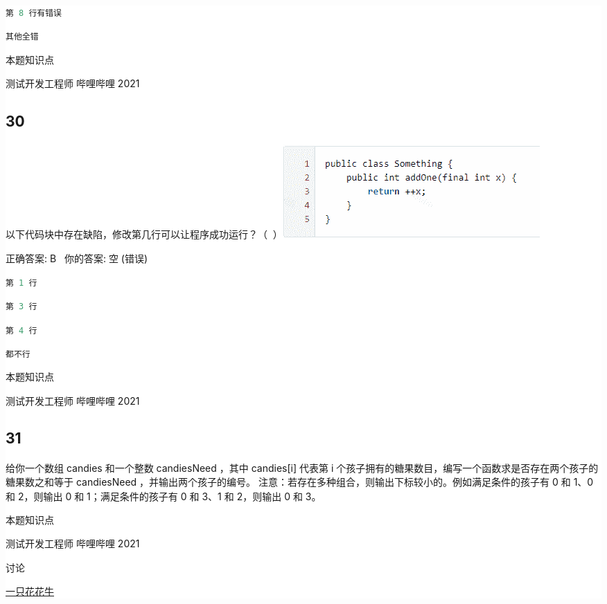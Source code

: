 ```cpp
第 8 行有错误
```

```cpp
其他全错
```

本题知识点

测试开发工程师 哔哩哔哩 2021

## 30

以下代码块中存在缺陷，修改第几行可以让程序成功运行？（  ）![](img/8bfef8e39d701ebfaf86f949ed0dc34b.png)

正确答案: B   你的答案: 空 (错误)

```cpp
第 1 行
```

```cpp
第 3 行
```

```cpp
第 4 行
```

```cpp
都不行
```

本题知识点

测试开发工程师 哔哩哔哩 2021

## 31

给你一个数组 candies 和一个整数 candiesNeed ，其中 candies[i] 代表第 i 个孩子拥有的糖果数目，编写一个函数求是否存在两个孩子的糖果数之和等于 candiesNeed ，并输出两个孩子的编号。
注意：若存在多种组合，则输出下标较小的。例如满足条件的孩子有 0 和 1、0 和 2，则输出 0 和 1；满足条件的孩子有 0 和 3、1 和 2，则输出 0 和 3。

本题知识点

测试开发工程师 哔哩哔哩 2021

讨论

[一只花花牛](https://www.nowcoder.com/profile/172285675)
